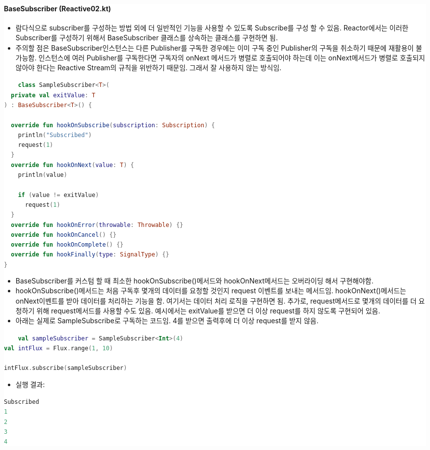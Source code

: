 ```kotlin
```

#### BaseSubscriber (Reactive02.kt)

* 람다식으로 subscriber를 구성하는 방법 외에 더 일반적인 기능을 사용할 수 있도록 Subscribe를 구성 할 수 있음.
  Reactor에서는 이러한 Subscriber를 구성하기 위해서 BaseSubscriber 클래스를 상속하는 클래스를 구현하면 됨.
* 주의할 점은 BaseSubscriber인스턴스는 다른 Publisher를 구독한 경우에는 이미 구독 중인 Publisher의 구독을 취소하기 때문에 재활용이 불가능함.
  인스턴스에 여러 Publisher를 구독한다면 구독자의 onNext 메서드가 병렬로 호출되어야 하는데 이는 onNext메서드가 병렬로 호출되지 않아야 한다는 Reactive Stream의 규칙을 위반하기 때문임.
  그래서 잘 사용하지 않는 방식임.

```kotlin
    class SampleSubscriber<T>(
  private val exitValue: T
) : BaseSubscriber<T>() {

  override fun hookOnSubscribe(subscription: Subscription) {
    println("Subscribed")
    request(1)
  }
  override fun hookOnNext(value: T) {
    println(value)

    if (value != exitValue)
      request(1)
  }
  override fun hookOnError(throwable: Throwable) {}
  override fun hookOnCancel() {}
  override fun hookOnComplete() {}
  override fun hookFinally(type: SignalType) {}
}
```

* BaseSubscriber를 커스텀 할 때 최소한 hookOnSubscribe()메서드와 hookOnNext메서드는 오버라이딩 해서 구현해야함.
* hookOnSubscribe()메서드는 처음 구독후 몇개의 데이터를 요청할 것인지 request 이벤트를 보내는 메서드임. hookOnNext()메서드는 onNext이벤트를 받아 데이터를 처리하는 기능을 함.
  여기서는 데이터 처리 로직을 구현하면 됨. 추가로, request메서드로 몇개의 데이터를 더 요청하기 위해 request메서드를 사용할 수도 있음.
  예시에서는 exitValue를 받으면 더 이상 request를 하지 않도록 구현되어 있음.
* 아래는 실제로 SampleSubscribe로 구독하는 코드임. 4를 받으면 출력후에 더 이상 request를 받지 않음.

```kotlin
    val sampleSubscriber = SampleSubscriber<Int>(4)
val intFlux = Flux.range(1, 10)

intFlux.subscribe(sampleSubscriber)

```

* 실행 결과:

```kotlin
Subscribed
1
2
3
4
```
